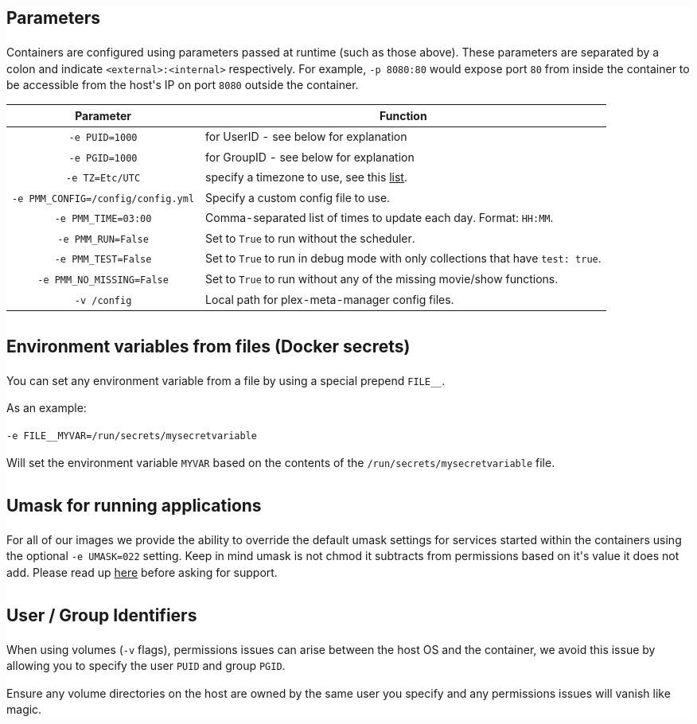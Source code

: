 ## Parameters

Containers are configured using parameters passed at runtime (such as those above). These parameters are separated by a colon and indicate `<external>:<internal>` respectively. For example, `-p 8080:80` would expose port `80` from inside the container to be accessible from the host's IP on port `8080` outside the container.

| Parameter | Function |
| :----: | --- |
| `-e PUID=1000` | for UserID - see below for explanation |
| `-e PGID=1000` | for GroupID - see below for explanation |
| `-e TZ=Etc/UTC` | specify a timezone to use, see this [list](https://en.wikipedia.org/wiki/List_of_tz_database_time_zones#List). |
| `-e PMM_CONFIG=/config/config.yml` | Specify a custom config file to use. |
| `-e PMM_TIME=03:00` | Comma-separated list of times to update each day. Format: `HH:MM`. |
| `-e PMM_RUN=False` | Set to `True` to run without the scheduler. |
| `-e PMM_TEST=False` | Set to `True` to run in debug mode with only collections that have `test: true`. |
| `-e PMM_NO_MISSING=False` | Set to `True` to run without any of the missing movie/show functions. |
| `-v /config` | Local path for plex-meta-manager config files. |

## Environment variables from files (Docker secrets)

You can set any environment variable from a file by using a special prepend `FILE__`.

As an example:

```bash
-e FILE__MYVAR=/run/secrets/mysecretvariable
```

Will set the environment variable `MYVAR` based on the contents of the `/run/secrets/mysecretvariable` file.

## Umask for running applications

For all of our images we provide the ability to override the default umask settings for services started within the containers using the optional `-e UMASK=022` setting.
Keep in mind umask is not chmod it subtracts from permissions based on it's value it does not add. Please read up [here](https://en.wikipedia.org/wiki/Umask) before asking for support.

## User / Group Identifiers

When using volumes (`-v` flags), permissions issues can arise between the host OS and the container, we avoid this issue by allowing you to specify the user `PUID` and group `PGID`.

Ensure any volume directories on the host are owned by the same user you specify and any permissions issues will vanish like magic.
